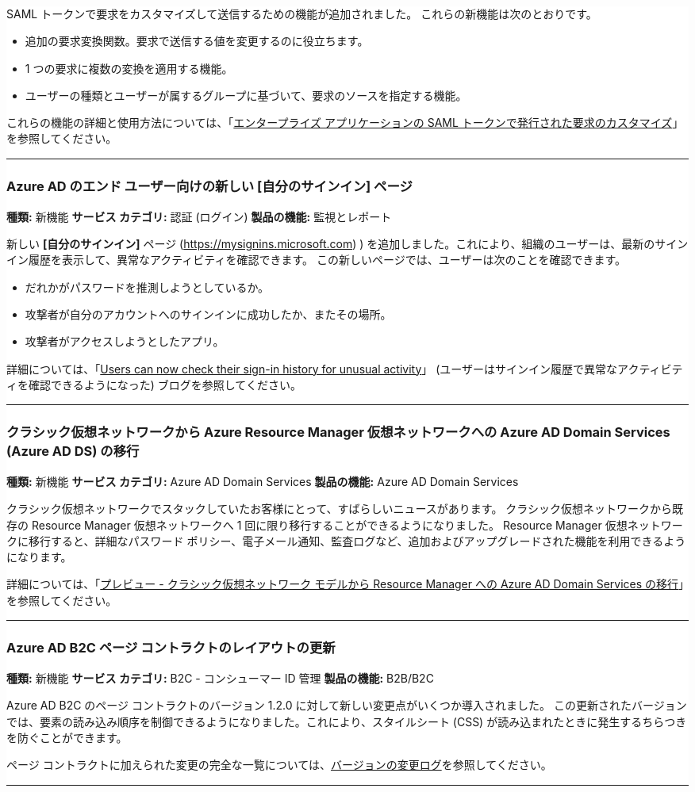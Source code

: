 SAML トークンで要求をカスタマイズして送信するための機能が追加されました。 これらの新機能は次のとおりです。

- 追加の要求変換関数。要求で送信する値を変更するのに役立ちます。

- 1 つの要求に複数の変換を適用する機能。

- ユーザーの種類とユーザーが属するグループに基づいて、要求のソースを指定する機能。

これらの機能の詳細と使用方法については、「[エンタープライズ アプリケーションの SAML トークンで発行された要求のカスタマイズ](https://docs.microsoft.com/azure/active-directory/develop/active-directory-saml-claims-customization)」を参照してください。

---

### <a name="new-my-sign-ins-page-for-end-users-in-azure-ad"></a>Azure AD のエンド ユーザー向けの新しい [自分のサインイン] ページ

**種類:** 新機能 **サービス カテゴリ:** 認証 (ログイン) **製品の機能:** 監視とレポート

新しい **[自分のサインイン]** ページ (https://mysignins.microsoft.com) ) を追加しました。これにより、組織のユーザーは、最新のサインイン履歴を表示して、異常なアクティビティを確認できます。 この新しいページでは、ユーザーは次のことを確認できます。

- だれかがパスワードを推測しようとしているか。

- 攻撃者が自分のアカウントへのサインインに成功したか、またその場所。

- 攻撃者がアクセスしようとしたアプリ。

詳細については、「[Users can now check their sign-in history for unusual activity](https://techcommunity.microsoft.com/t5/Azure-Active-Directory-Identity/Users-can-now-check-their-sign-in-history-for-unusual-activity/ba-p/916066)」 (ユーザーはサインイン履歴で異常なアクティビティを確認できるようになった) ブログを参照してください。

---

### <a name="migration-of-azure-ad-domain-services-azure-ad-ds-from-classic-to-azure-resource-manager-virtual-networks"></a>クラシック仮想ネットワークから Azure Resource Manager 仮想ネットワークへの Azure AD Domain Services (Azure AD DS) の移行

**種類:** 新機能 **サービス カテゴリ:** Azure AD Domain Services **製品の機能:** Azure AD Domain Services

クラシック仮想ネットワークでスタックしていたお客様にとって、すばらしいニュースがあります。 クラシック仮想ネットワークから既存の Resource Manager 仮想ネットワークへ 1 回に限り移行することができるようになりました。 Resource Manager 仮想ネットワークに移行すると、詳細なパスワード ポリシー、電子メール通知、監査ログなど、追加およびアップグレードされた機能を利用できるようになります。

詳細については、「[プレビュー - クラシック仮想ネットワーク モデルから Resource Manager への Azure AD Domain Services の移行](https://docs.microsoft.com/azure/active-directory-domain-services/migrate-from-classic-vnet)」を参照してください。

---

### <a name="updates-to-the-azure-ad-b2c-page-contract-layout"></a>Azure AD B2C ページ コントラクトのレイアウトの更新

**種類:** 新機能 **サービス カテゴリ:** B2C - コンシューマー ID 管理 **製品の機能:** B2B/B2C

Azure AD B2C のページ コントラクトのバージョン 1.2.0 に対して新しい変更点がいくつか導入されました。 この更新されたバージョンでは、要素の読み込み順序を制御できるようになりました。これにより、スタイルシート (CSS) が読み込まれたときに発生するちらつきを防ぐことができます。

ページ コントラクトに加えられた変更の完全な一覧については、[バージョンの変更ログ](https://docs.microsoft.com/azure/active-directory-b2c/page-layout#120)を参照してください。

---